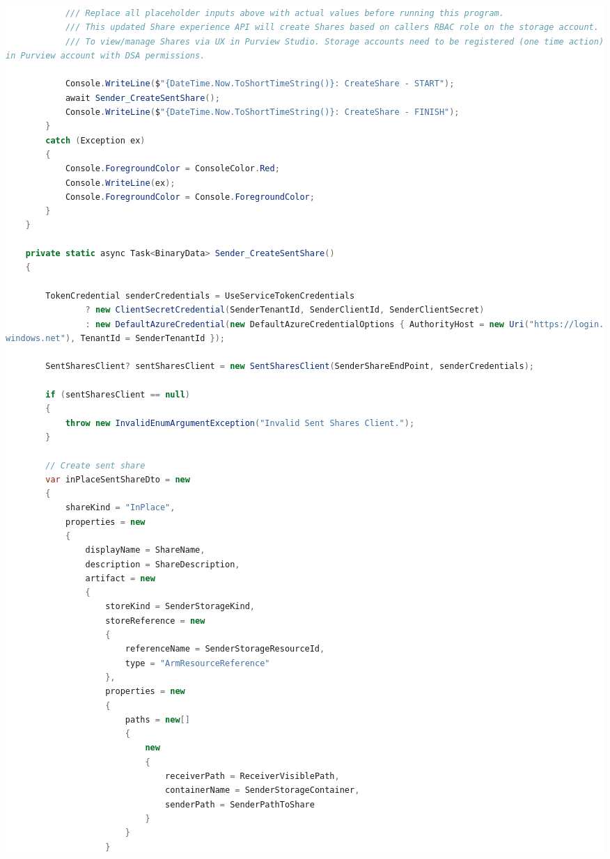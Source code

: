 ```C# Snippet:Azure_Analytics_Purview_Share_Samples_01_Namespaces
            /// Replace all placeholder inputs above with actual values before running this program.
            /// This updated Share experience API will create Shares based on callers RBAC role on the storage account.
            /// To view/manage Shares via UX in Purview Studio. Storage accounts need to be registered (one time action) in Purview account with DSA permissions.

            Console.WriteLine($"{DateTime.Now.ToShortTimeString()}: CreateShare - START");
            await Sender_CreateSentShare();
            Console.WriteLine($"{DateTime.Now.ToShortTimeString()}: CreateShare - FINISH");
        }
        catch (Exception ex)
        {
            Console.ForegroundColor = ConsoleColor.Red;
            Console.WriteLine(ex);
            Console.ForegroundColor = Console.ForegroundColor;
        }
    }

    private static async Task<BinaryData> Sender_CreateSentShare()
    {

        TokenCredential senderCredentials = UseServiceTokenCredentials
                ? new ClientSecretCredential(SenderTenantId, SenderClientId, SenderClientSecret)
                : new DefaultAzureCredential(new DefaultAzureCredentialOptions { AuthorityHost = new Uri("https://login.windows.net"), TenantId = SenderTenantId });

        SentSharesClient? sentSharesClient = new SentSharesClient(SenderShareEndPoint, senderCredentials);

        if (sentSharesClient == null)
        {
            throw new InvalidEnumArgumentException("Invalid Sent Shares Client.");
        }

        // Create sent share
        var inPlaceSentShareDto = new
        {
            shareKind = "InPlace",
            properties = new
            {
                displayName = ShareName,
                description = ShareDescription,
                artifact = new
                {
                    storeKind = SenderStorageKind,
                    storeReference = new
                    {
                        referenceName = SenderStorageResourceId,
                        type = "ArmResourceReference"
                    },
                    properties = new
                    {
                        paths = new[]
                        {
                            new
                            {
                                receiverPath = ReceiverVisiblePath,
                                containerName = SenderStorageContainer,
                                senderPath = SenderPathToShare
                            }
                        }
                    }
```